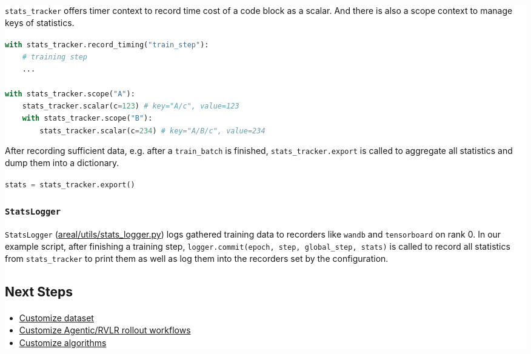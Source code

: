 `stats_tracker` offers timer context to record time cost of a code block as a scalar.
And there is also a scope context to manage keys of statistics.

```python
with stats_tracker.record_timing("train_step"):
    # training step
    ...

with stats_tracker.scope("A"):
    stats_tracker.scalar(c=123) # key="A/c", value=123
    with stats_tracker.scope("B"):
        stats_tracker.scalar(c=234) # key="A/B/c", value=234
```

After recording sufficient data, e.g. after a `train_batch` is finished,
`stats_tracker.export` is called to aggregate all statistics and dump them into a
dictionary.

```python
stats = stats_tracker.export()
```

### `StatsLogger`

`StatsLogger`
([areal/utils/stats_logger.py](https://github.com/inclusionAI/AReaL/blob/main/areal/utils/stats_logger.py))
logs gathered training data to recorders like `wandb` and `tensorboard` on rank 0. In
our example script, after finishing a training step,
`logger.commit(epoch, step, global_step, stats)` is called to record all statistics from
`stats_tracker` to print them as well as log them into the recorders set by the
configuration.

## Next Steps

- [Customize dataset](../customization/dataset.md)
- [Customize Agentic/RVLR rollout workflows](../customization/agent.md)
- [Customize algorithms](../customization/algorithm.md)
